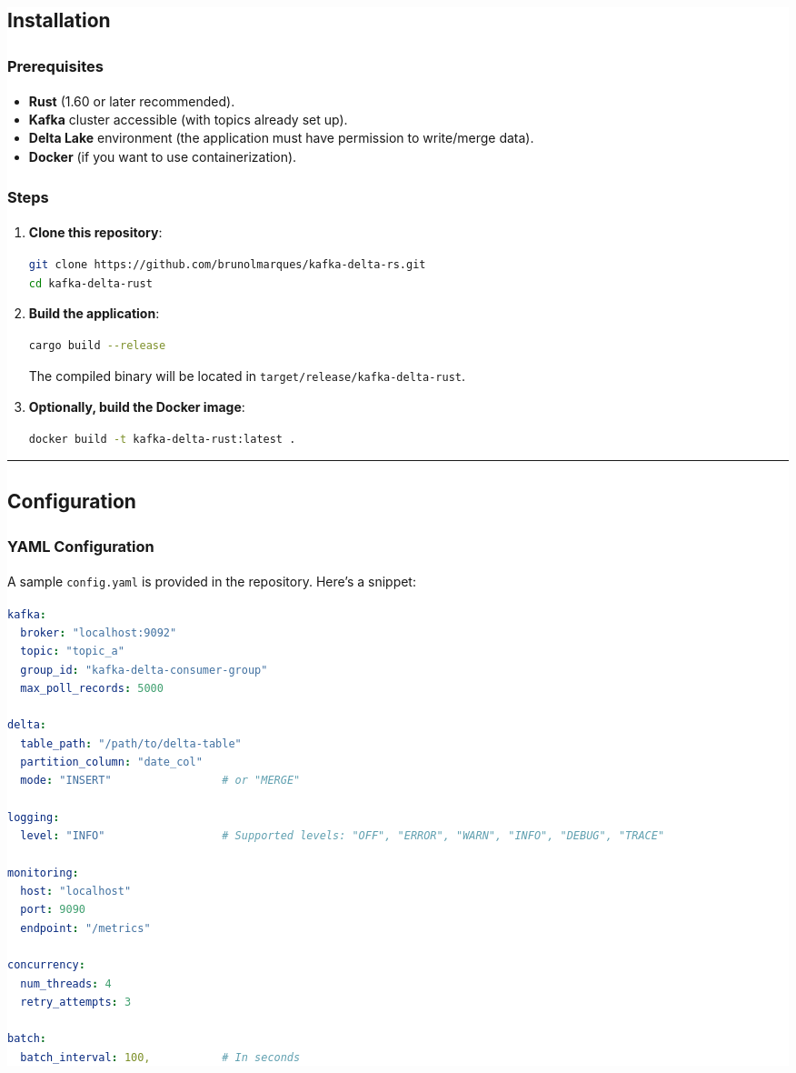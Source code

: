 
## Installation

### Prerequisites

- **Rust** (1.60 or later recommended).
- **Kafka** cluster accessible (with topics already set up).
- **Delta Lake** environment (the application must have permission to write/merge data).
- **Docker** (if you want to use containerization).

### Steps

1. **Clone this repository**:

   ```bash
   git clone https://github.com/brunolmarques/kafka-delta-rs.git
   cd kafka-delta-rust
   ```

2. **Build the application**:

   ```bash
   cargo build --release
   ```

   The compiled binary will be located in `target/release/kafka-delta-rust`.

3. **Optionally, build the Docker image**:

   ```bash
   docker build -t kafka-delta-rust:latest .
   ```

---

## Configuration

### YAML Configuration

A sample `config.yaml` is provided in the repository. Here’s a snippet:

```yaml
kafka:
  broker: "localhost:9092"
  topic: "topic_a"
  group_id: "kafka-delta-consumer-group"
  max_poll_records: 5000

delta:
  table_path: "/path/to/delta-table"
  partition_column: "date_col"
  mode: "INSERT"                 # or "MERGE"

logging:
  level: "INFO"                  # Supported levels: "OFF", "ERROR", "WARN", "INFO", "DEBUG", "TRACE"

monitoring:
  host: "localhost"
  port: 9090
  endpoint: "/metrics"

concurrency:
  num_threads: 4
  retry_attempts: 3

batch:
  batch_interval: 100,           # In seconds
```